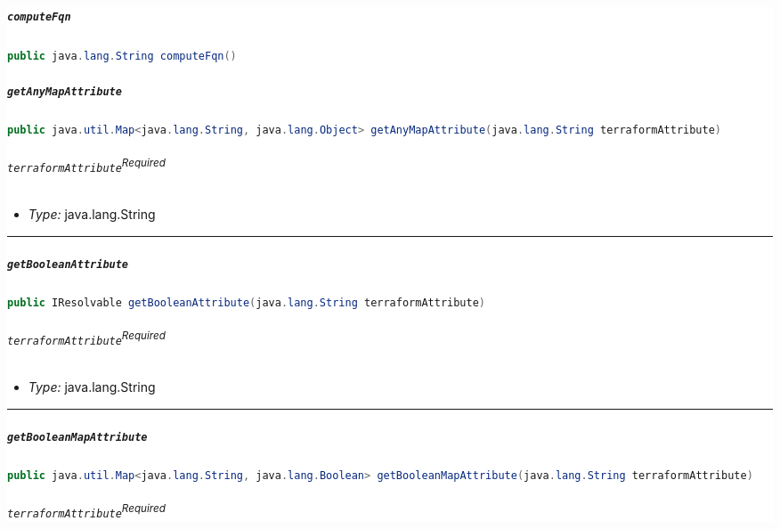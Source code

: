 
##### `computeFqn` <a name="computeFqn" id="@cdktf/provider-databricks.sqlWidget.SqlWidgetParameterOutputReference.computeFqn"></a>

```java
public java.lang.String computeFqn()
```

##### `getAnyMapAttribute` <a name="getAnyMapAttribute" id="@cdktf/provider-databricks.sqlWidget.SqlWidgetParameterOutputReference.getAnyMapAttribute"></a>

```java
public java.util.Map<java.lang.String, java.lang.Object> getAnyMapAttribute(java.lang.String terraformAttribute)
```

###### `terraformAttribute`<sup>Required</sup> <a name="terraformAttribute" id="@cdktf/provider-databricks.sqlWidget.SqlWidgetParameterOutputReference.getAnyMapAttribute.parameter.terraformAttribute"></a>

- *Type:* java.lang.String

---

##### `getBooleanAttribute` <a name="getBooleanAttribute" id="@cdktf/provider-databricks.sqlWidget.SqlWidgetParameterOutputReference.getBooleanAttribute"></a>

```java
public IResolvable getBooleanAttribute(java.lang.String terraformAttribute)
```

###### `terraformAttribute`<sup>Required</sup> <a name="terraformAttribute" id="@cdktf/provider-databricks.sqlWidget.SqlWidgetParameterOutputReference.getBooleanAttribute.parameter.terraformAttribute"></a>

- *Type:* java.lang.String

---

##### `getBooleanMapAttribute` <a name="getBooleanMapAttribute" id="@cdktf/provider-databricks.sqlWidget.SqlWidgetParameterOutputReference.getBooleanMapAttribute"></a>

```java
public java.util.Map<java.lang.String, java.lang.Boolean> getBooleanMapAttribute(java.lang.String terraformAttribute)
```

###### `terraformAttribute`<sup>Required</sup> <a name="terraformAttribute" id="@cdktf/provider-databricks.sqlWidget.SqlWidgetParameterOutputReference.getBooleanMapAttribute.parameter.terraformAttribute"></a>
